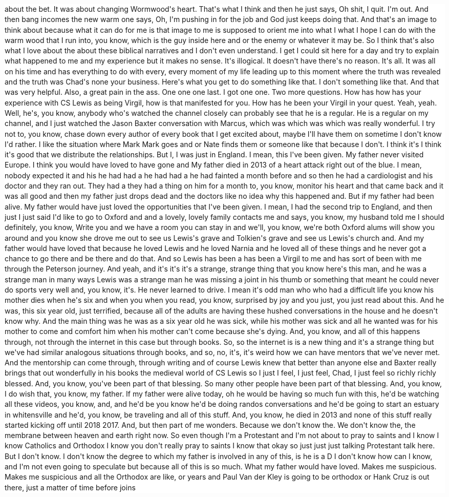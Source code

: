 about the bet. It was about changing Wormwood's heart. That's what I think and then he just says, Oh shit, I quit. I'm out. And then bang incomes the new warm one says, Oh, I'm pushing in for the job and God just keeps doing that. And that's an image to think about because what it can do for me is that image to me is supposed to orient me into what I what I hope I can do with the warm wood that I run into, you know, which is the guy inside here and or the enemy or whatever it may be. So I think that's also what I love about the about these biblical narratives and I don't even understand. I get I could sit here for a day and try to explain what happened to me and my experience but it makes no sense. It's illogical. It doesn't have there's no reason. It's all. It was all on his time and has everything to do with every, every moment of my life leading up to this moment where the truth was revealed and the truth was Chad's none your business. Here's what you get to do something like that. I don't something like that. And that was very helpful. Also, a great pain in the ass. One one one last. I got one one. Two more questions. How has how has your experience with CS Lewis as being Virgil, how is that manifested for you. How has he been your Virgil in your quest. Yeah, yeah. Well, he's, you know, anybody who's watched the channel closely can probably see that he is a regular. He is a regular on my channel, and I just watched the Jason Baxter conversation with Marcus, which was which was which was really wonderful. I try not to, you know, chase down every author of every book that I get excited about, maybe I'll have them on sometime I don't know I'd rather. I like the situation where Mark Mark goes and or Nate finds them or someone like that because I don't. I think it's I think it's good that we distribute the relationships. But I, I was just in England. I mean, this I've been given. My father never visited Europe. I think you would have loved to have gone and My father died in 2013 of a heart attack right out of the blue. I mean, nobody expected it and his he had had a he had had a he had fainted a month before and so then he had a cardiologist and his doctor and they ran out. They had a they had a thing on him for a month to, you know, monitor his heart and that came back and it was all good and then my father just drops dead and the doctors like no idea why this happened and. But if my father had been alive. My father would have just loved the opportunities that I've been given. I mean, I had the second trip to England, and then just I just said I'd like to go to Oxford and and a lovely, lovely family contacts me and says, you know, my husband told me I should definitely, you know, Write you and we have a room you can stay in and we'll, you know, we're both Oxford alums will show you around and you know she drove me out to see us Lewis's grave and Tolkien's grave and see us Lewis's church and. And my father would have loved that because he loved Lewis and he loved Narnia and he loved all of these things and he never got a chance to go there and be there and do that. And so Lewis has been a has been a Virgil to me and has sort of been with me through the Peterson journey. And yeah, and it's it's it's a strange, strange thing that you know here's this man, and he was a strange man in many ways Lewis was a strange man he was missing a joint in his thumb or something that meant he could never do sports very well and, you know, it's. He never learned to drive. I mean it's odd man who who had a difficult life you know his mother dies when he's six and when you when you read, you know, surprised by joy and you just, you just read about this. And he was, this six year old, just terrified, because all of the adults are having these hushed conversations in the house and he doesn't know why. And the main thing was he was as a six year old he was sick, while his mother was sick and all he wanted was for his mother to come and comfort him when his mother can't come because she's dying. And, you know, and all of this happens through, not through the internet in this case but through books. So, so the internet is is a new thing and it's a strange thing but we've had similar analogous situations through books, and so, no, it's, it's weird how we can have mentors that we've never met. And the mentorship can come through, through writing and of course Lewis knew that better than anyone else and Baxter really brings that out wonderfully in his books the medieval world of CS Lewis so I just I feel, I just feel, Chad, I just feel so richly richly blessed. And, you know, you've been part of that blessing. So many other people have been part of that blessing. And, you know, I do wish that, you know, my father. If my father were alive today, oh he would be having so much fun with this, he'd be watching all these videos, you know, and, and he'd be you know he'd be doing randos conversations and he'd be going to start an estuary in whitensville and he'd, you know, be traveling and all of this stuff. And, you know, he died in 2013 and none of this stuff really started kicking off until 2018 2017. And, but then part of me wonders. Because we don't know the. We don't know the, the membrane between heaven and earth right now. So even though I'm a Protestant and I'm not about to pray to saints and I know I know Catholics and Orthodox I know you don't really pray to saints I know that okay so just just just talking Protestant talk here. But I don't know. I don't know the degree to which my father is involved in any of this, is he is a D I don't know how can I know, and I'm not even going to speculate but because all of this is so much. What my father would have loved. Makes me suspicious. Makes me suspicious and all the Orthodox are like, or years and Paul Van der Kley is going to be orthodox or Hank Cruz is out there, just a matter of time before joins
